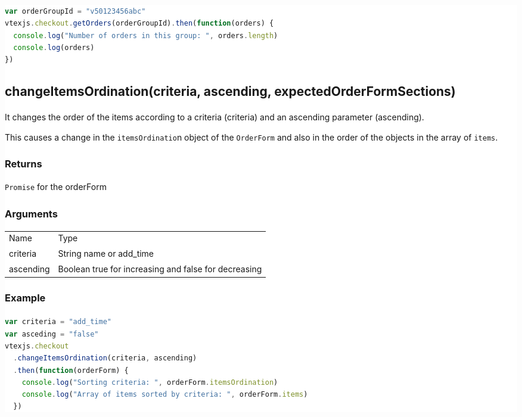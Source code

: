 ```js
var orderGroupId = "v50123456abc"
vtexjs.checkout.getOrders(orderGroupId).then(function(orders) {
  console.log("Number of orders in this group: ", orders.length)
  console.log(orders)
})
```

## changeItemsOrdination(criteria, ascending, expectedOrderFormSections)

It changes the order of the items according to a criteria (criteria) and an ascending parameter (ascending).

This causes a change in the `itemsOrdinatio`n object of the `OrderForm` and also in the order of the objects in the array of `items`.

### Returns

`Promise` for the orderForm

### Arguments

<table>
  <tr>
    <td>Name</td>
    <td>Type</td>
  </tr>
  <tr>
    <td>criteria</td>
    <td>String
name or add_time</td>
  </tr>
  <tr>
    <td>ascending</td>
    <td>Boolean
true for increasing and false for decreasing</td>
  </tr>
</table>

### Example

```js
var criteria = "add_time"
var asceding = "false"
vtexjs.checkout
  .changeItemsOrdination(criteria, ascending)
  .then(function(orderForm) {
    console.log("Sorting criteria: ", orderForm.itemsOrdination)
    console.log("Array of items sorted by criteria: ", orderForm.items)
  })
```
